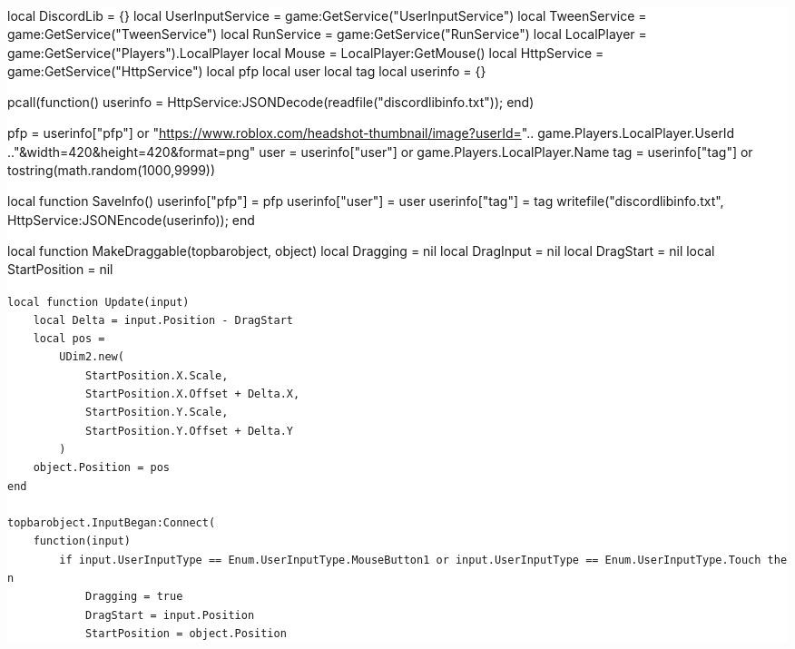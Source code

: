 local DiscordLib = {}
local UserInputService = game:GetService("UserInputService")
local TweenService = game:GetService("TweenService")
local RunService = game:GetService("RunService")
local LocalPlayer = game:GetService("Players").LocalPlayer
local Mouse = LocalPlayer:GetMouse()
local HttpService = game:GetService("HttpService")
local pfp
local user
local tag
local userinfo = {}

pcall(function()
	userinfo = HttpService:JSONDecode(readfile("discordlibinfo.txt"));
end)

pfp = userinfo["pfp"] or "https://www.roblox.com/headshot-thumbnail/image?userId=".. game.Players.LocalPlayer.UserId .."&width=420&height=420&format=png"
user =  userinfo["user"] or game.Players.LocalPlayer.Name
tag = userinfo["tag"] or tostring(math.random(1000,9999))

local function SaveInfo()
	userinfo["pfp"] = pfp
	userinfo["user"] = user
	userinfo["tag"] = tag
	writefile("discordlibinfo.txt", HttpService:JSONEncode(userinfo));
end

local function MakeDraggable(topbarobject, object)
	local Dragging = nil
	local DragInput = nil
	local DragStart = nil
	local StartPosition = nil

	local function Update(input)
		local Delta = input.Position - DragStart
		local pos =
			UDim2.new(
				StartPosition.X.Scale,
				StartPosition.X.Offset + Delta.X,
				StartPosition.Y.Scale,
				StartPosition.Y.Offset + Delta.Y
			)
		object.Position = pos
	end

	topbarobject.InputBegan:Connect(
		function(input)
			if input.UserInputType == Enum.UserInputType.MouseButton1 or input.UserInputType == Enum.UserInputType.Touch then
				Dragging = true
				DragStart = input.Position
				StartPosition = object.Position
